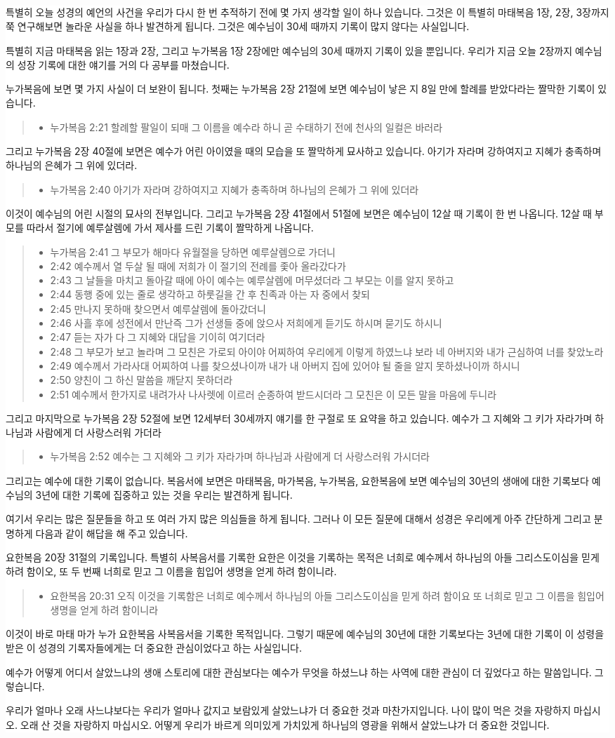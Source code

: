특별히 오늘 성경의 예언의 사건을 우리가 다시 한 번 추적하기 전에 몇 가지 생각할 일이 하나 있습니다. 그것은 이 특별히 마태복음 1장, 2장, 3장까지 쭉 연구해보면 놀라운 사실을 하나 발견하게 됩니다. 그것은 예수님이 30세 때까지 기록이 많지 않다는 사실입니다.

특별히 지금 마태복음 읽는 1장과 2장, 그리고 누가복음 1장 2장에만 예수님의 30세 때까지 기록이 있을 뿐입니다. 우리가 지금 오늘 2장까지 예수님의 성장 기록에 대한 얘기를 거의 다 공부를 마쳤습니다.

누가복음에 보면 몇 가지 사실이 더 보완이 됩니다. 첫째는 누가복음 2장 21절에 보면 예수님이 낳은 지 8일 만에 할례를 받았다라는 짤막한 기록이 있습니다.

> * 누가복음 2:21 할례할 팔일이 되매 그 이름을 예수라 하니 곧 수태하기 전에 천사의 일컬은 바러라



그리고 누가복음 2장 40절에 보면은 예수가 어린 아이였을 때의 모습을 또 짤막하게 묘사하고 있습니다. 아기가 자라며 강하여지고 지혜가 충족하며 하나님의 은혜가 그 위에 있더라.

> * 누가복음 2:40 아기가 자라며 강하여지고 지혜가 충족하며 하나님의 은혜가 그 위에 있더라



이것이 예수님의 어린 시절의 묘사의 전부입니다. 그리고 누가복음 2장 41절에서 51절에 보면은 예수님이 12살 때 기록이 한 번 나옵니다. 12살 때 부모를 따라서 절기에 예루살렘에 가서 제사를 드린 기록이 짤막하게 나옵니다.

> * 누가복음 2:41 그 부모가 해마다 유월절을 당하면 예루살렘으로 가더니
> * 2:42 예수께서 열 두살 될 때에 저희가 이 절기의 전례를 좇아 올라갔다가
> * 2:43 그 날들을 마치고 돌아갈 때에 아이 예수는 예루살렘에 머무셨더라 그 부모는 이를 알지 못하고
> * 2:44 동행 중에 있는 줄로 생각하고 하룻길을 간 후 친족과 아는 자 중에서 찾되
> * 2:45 만나지 못하매 찾으면서 예루살렘에 돌아갔더니
> * 2:46 사흘 후에 성전에서 만난즉 그가 선생들 중에 앉으사 저희에게 듣기도 하시며 묻기도 하시니
> * 2:47 듣는 자가 다 그 지혜와 대답을 기이히 여기더라
> * 2:48 그 부모가 보고 놀라며 그 모친은 가로되 아이야 어찌하여 우리에게 이렇게 하였느냐 보라 네 아버지와 내가 근심하여 너를 찾았노라
> * 2:49 예수께서 가라사대 어찌하여 나를 찾으셨나이까 내가 내 아버지 집에 있어야 될 줄을 알지 못하셨나이까 하시니
> * 2:50 양친이 그 하신 말씀을 깨닫지 못하더라
> * 2:51 예수께서 한가지로 내려가사 나사렛에 이르러 순종하여 받드시더라 그 모친은 이 모든 말을 마음에 두니라



그리고 마지막으로 누가복음 2장 52절에 보면 12세부터 30세까지 얘기를 한 구절로 또 요약을 하고 있습니다. 예수가 그 지혜와 그 키가 자라가며 하나님과 사람에게 더 사랑스러워 가더라

> * 누가복음 2:52 예수는 그 지혜와 그 키가 자라가며 하나님과 사람에게 더 사랑스러워 가시더라



그리고는 예수에 대한 기록이 없습니다. 복음서에 보면은 마태복음, 마가복음, 누가복음, 요한복음에 보면 예수님의 30년의 생애에 대한 기록보다 예수님의 3년에 대한 기록에 집중하고 있는 것을 우리는 발견하게 됩니다.

여기서 우리는 많은 질문들을 하고 또 여러 가지 많은 의심들을 하게 됩니다. 그러나 이 모든 질문에 대해서 성경은 우리에게 아주 간단하게 그리고 분명하게 다음과 같이 해답을 해 주고 있습니다.

요한복음 20장 31절의 기록입니다. 특별히 사복음서를 기록한 요한은 이것을 기록하는 목적은 너희로 예수께서 하나님의 아들 그리스도이심을 믿게 하려 함이오, 또 두 번째 너희로 믿고 그 이름을 힘입어 생명을 얻게 하려 함이니라.&#x20;

> * 요한복음 20:31 오직 이것을 기록함은 너희로 예수께서 하나님의 아들 그리스도이심을 믿게 하려 함이요 또 너희로 믿고 그 이름을 힘입어 생명을 얻게 하려 함이니라



이것이 바로 마태 마가 누가 요한복음 사복음서을 기록한 목적입니다. 그렇기 때문에 예수님의 30년에 대한 기록보다는 3년에 대한 기록이 이 성령을 받은 이 성경의 기록자들에게는 더 중요한 관심이었다고 하는 사실입니다.

예수가 어떻게 어디서 살았느냐의 생애 스토리에 대한 관심보다는 예수가 무엇을 하셨느냐 하는 사역에 대한 관심이 더 깊었다고 하는 말씀입니다. 그렇습니다.

우리가 얼마나 오래 사느냐보다는 우리가 얼마나 값지고 보람있게 살았느냐가 더 중요한 것과 마찬가지입니다. 나이 많이 먹은 것을 자랑하지 마십시오. 오래 산 것을 자랑하지 마십시오. 어떻게 우리가 바르게 의미있게 가치있게 하나님의 영광을 위해서 살았느냐가 더 중요한 것입니다.

